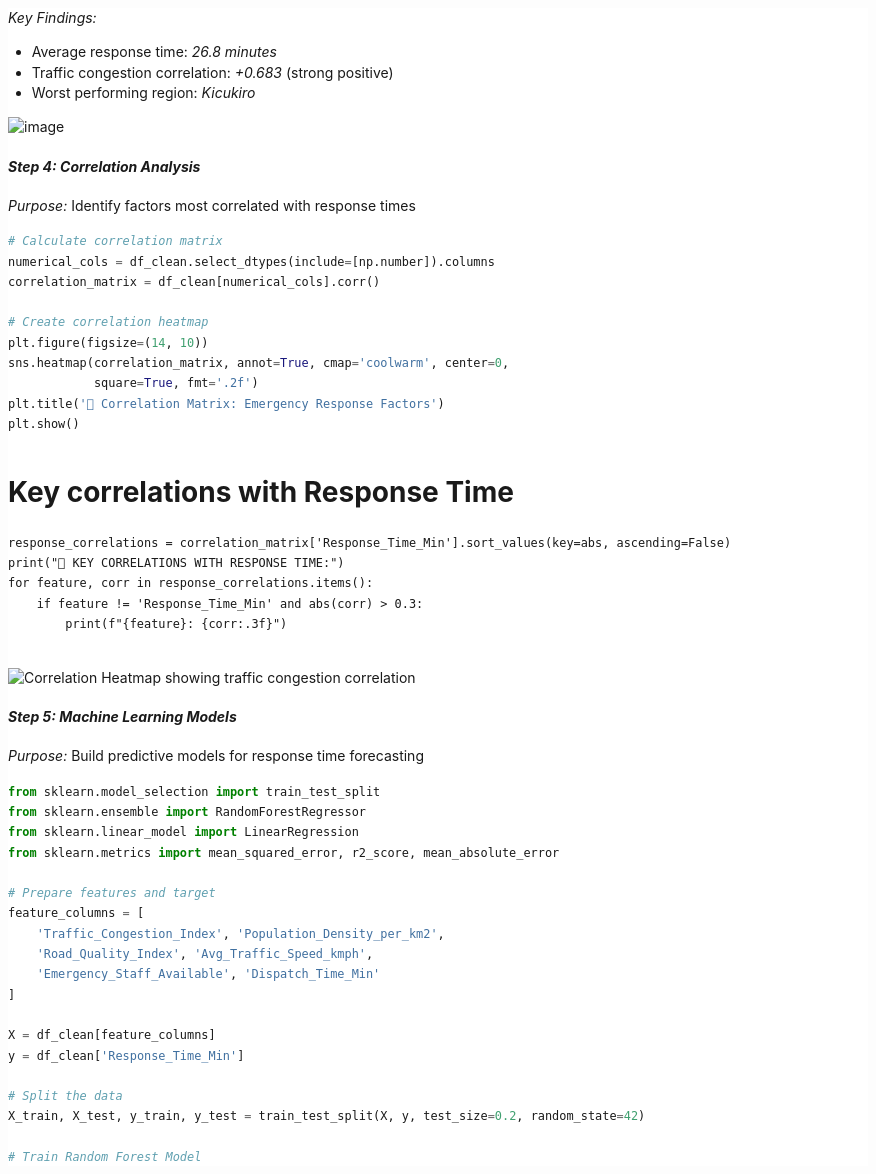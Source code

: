 ```python
```

*Key Findings:*
- Average response time: *26.8 minutes*
- Traffic congestion correlation: *+0.683* (strong positive)
- Worst performing region: *Kicukiro*



<img width="690" height="641" alt="image" src="https://github.com/user-attachments/assets/5e50278a-a4c4-4386-9c81-436d6340d644" />



#### *Step 4: Correlation Analysis*
*Purpose:* Identify factors most correlated with response times

```python
# Calculate correlation matrix
numerical_cols = df_clean.select_dtypes(include=[np.number]).columns
correlation_matrix = df_clean[numerical_cols].corr()

# Create correlation heatmap
plt.figure(figsize=(14, 10))
sns.heatmap(correlation_matrix, annot=True, cmap='coolwarm', center=0, 
            square=True, fmt='.2f')
plt.title('🔗 Correlation Matrix: Emergency Response Factors')
plt.show()
```
# Key correlations with Response Time
```
response_correlations = correlation_matrix['Response_Time_Min'].sort_values(key=abs, ascending=False)
print("🎯 KEY CORRELATIONS WITH RESPONSE TIME:")
for feature, corr in response_correlations.items():
    if feature != 'Response_Time_Min' and abs(corr) > 0.3:
        print(f"{feature}: {corr:.3f}")


```
<img width="601" height="540" alt="Correlation Heatmap showing traffic congestion correlation" src="https://github.com/user-attachments/assets/5b915e45-5262-4288-a240-76b531576471" />


#### *Step 5: Machine Learning Models*
*Purpose:* Build predictive models for response time forecasting

```python
from sklearn.model_selection import train_test_split
from sklearn.ensemble import RandomForestRegressor
from sklearn.linear_model import LinearRegression
from sklearn.metrics import mean_squared_error, r2_score, mean_absolute_error

# Prepare features and target
feature_columns = [
    'Traffic_Congestion_Index', 'Population_Density_per_km2', 
    'Road_Quality_Index', 'Avg_Traffic_Speed_kmph',
    'Emergency_Staff_Available', 'Dispatch_Time_Min'
]

X = df_clean[feature_columns]
y = df_clean['Response_Time_Min']

# Split the data
X_train, X_test, y_train, y_test = train_test_split(X, y, test_size=0.2, random_state=42)

# Train Random Forest Model
```